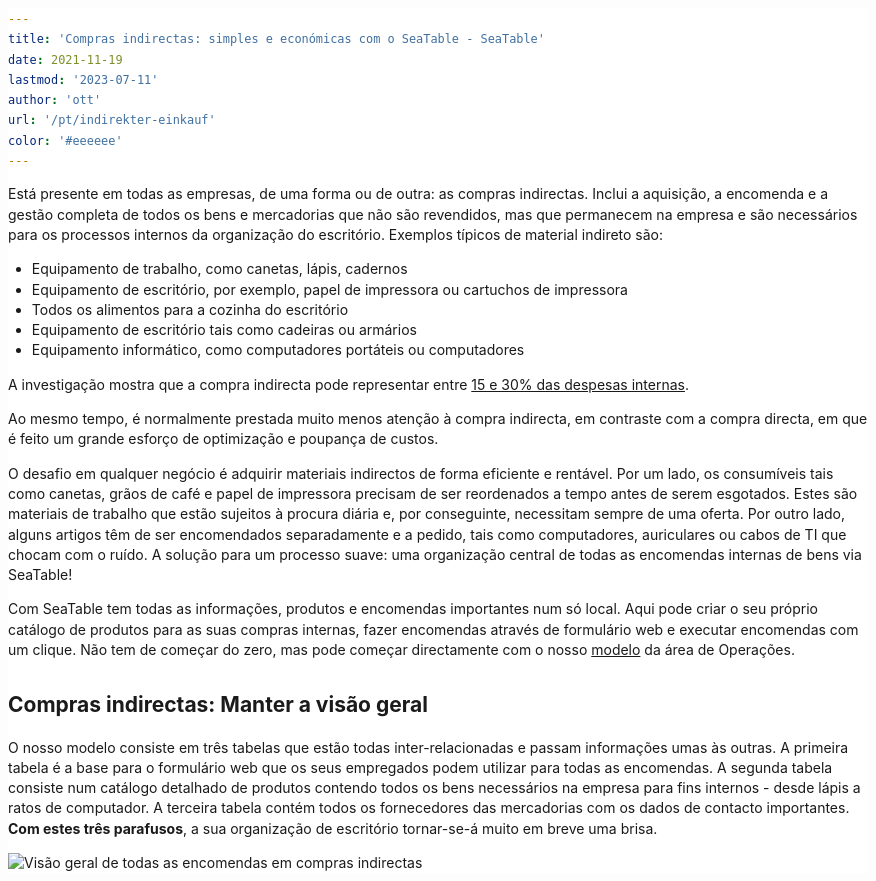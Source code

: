 ```yaml
---
title: 'Compras indirectas: simples e económicas com o SeaTable - SeaTable'
date: 2021-11-19
lastmod: '2023-07-11'
author: 'ott'
url: '/pt/indirekter-einkauf'
color: '#eeeeee'
---
```


Está presente em todas as empresas, de uma forma ou de outra: as compras indirectas. Inclui a aquisição, a encomenda e a gestão completa de todos os bens e mercadorias que não são revendidos, mas que permanecem na empresa e são necessários para os processos internos da organização do escritório. Exemplos típicos de material indireto são:

- Equipamento de trabalho, como canetas, lápis, cadernos
- Equipamento de escritório, por exemplo, papel de impressora ou cartuchos de impressora
- Todos os alimentos para a cozinha do escritório
- Equipamento de escritório tais como cadeiras ou armários
- Equipamento informático, como computadores portáteis ou computadores

A investigação mostra que a compra indirecta pode representar entre [15 e 30% das despesas internas](https://www.wlw.de/de/inside-business/praxiswissen/einkaeufer-ratgeber/indirect-procurement-verdient-viel-mehr-aufmerksamkeit).

Ao mesmo tempo, é normalmente prestada muito menos atenção à compra indirecta, em contraste com a compra directa, em que é feito um grande esforço de optimização e poupança de custos.

O desafio em qualquer negócio é adquirir materiais indirectos de forma eficiente e rentável. Por um lado, os consumíveis tais como canetas, grãos de café e papel de impressora precisam de ser reordenados a tempo antes de serem esgotados. Estes são materiais de trabalho que estão sujeitos à procura diária e, por conseguinte, necessitam sempre de uma oferta. Por outro lado, alguns artigos têm de ser encomendados separadamente e a pedido, tais como computadores, auriculares ou cabos de TI que chocam com o ruído. A solução para um processo suave: uma organização central de todas as encomendas internas de bens via SeaTable!

Com SeaTable tem todas as informações, produtos e encomendas importantes num só local. Aqui pode criar o seu próprio catálogo de produtos para as suas compras internas, fazer encomendas através de formulário web e executar encomendas com um clique. Não tem de começar do zero, mas pode começar directamente com o nosso [modelo](https://seatable.io/pt/vorlage/cZ9GFdImRsiJRyyTD_5T9A/) da área de Operações.

## Compras indirectas: Manter a visão geral

O nosso modelo consiste em três tabelas que estão todas inter-relacionadas e passam informações umas às outras. A primeira tabela é a base para o formulário web que os seus empregados podem utilizar para todas as encomendas. A segunda tabela consiste num catálogo detalhado de produtos contendo todos os bens necessários na empresa para fins internos - desde lápis a ratos de computador. A terceira tabela contém todos os fornecedores das mercadorias com os dados de contacto importantes. **Com estes três parafusos**, a sua organização de escritório tornar-se-á muito em breve uma brisa.

![Visão geral de todas as encomendas em compras indirectas](https://seatable.io/wp-content/uploads/2021/11/bestellungen-indirekter-einkauf-1088x515.png)
